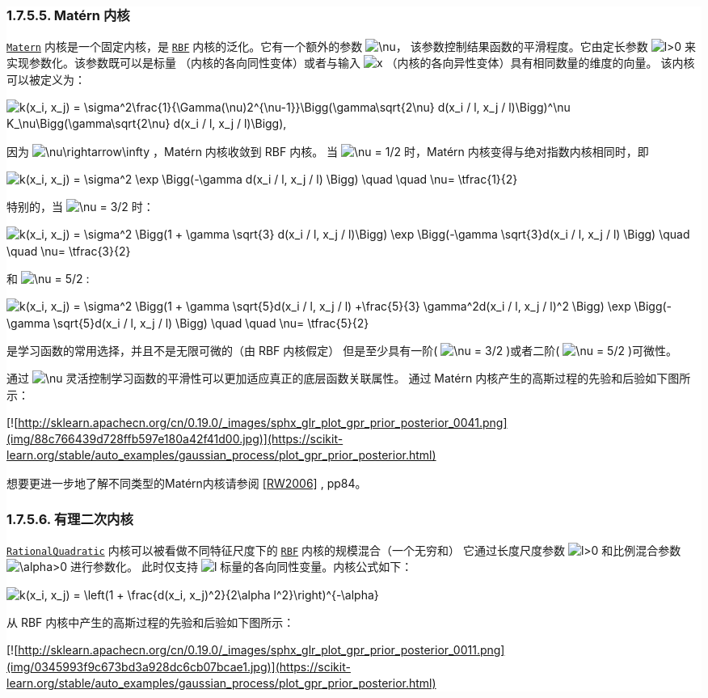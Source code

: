 ### 1.7.5.5\. Matérn 内核

[`Matern`](https://scikit-learn.org/stable/modules/generated/sklearn.gaussian_process.kernels.Matern.html#sklearn.gaussian_process.kernels.Matern "sklearn.gaussian_process.kernels.Matern") 内核是一个固定内核，是 [`RBF`](https://scikit-learn.org/stable/modules/generated/sklearn.gaussian_process.kernels.RBF.html#sklearn.gaussian_process.kernels.RBF "sklearn.gaussian_process.kernels.RBF") 内核的泛化。它有一个额外的参数 ![\nu](img/f996477bc9806499e6b6a1ea4d9ae8eb.jpg)， 该参数控制结果函数的平滑程度。它由定长参数 ![l&gt;0](img/8494ed588e1c79e569f4d2add722ecf5.jpg) 来实现参数化。该参数既可以是标量 （内核的各向同性变体）或者与输入 ![x](img/5c82dbae35dc43d2f556f9f284d9d184.jpg) （内核的各向异性变体）具有相同数量的维度的向量。 该内核可以被定义为：

![k(x_i, x_j) = \sigma^2\frac{1}{\Gamma(\nu)2^{\nu-1}}\Bigg(\gamma\sqrt{2\nu} d(x_i / l, x_j / l)\Bigg)^\nu K_\nu\Bigg(\gamma\sqrt{2\nu} d(x_i / l, x_j / l)\Bigg),](img/eb89c7ce95ca7e68685f180915bf0511.jpg)

因为 ![\nu\rightarrow\infty](img/3001d4b4ed72087e1a6010f43c053cc6.jpg) ，Matérn 内核收敛到 RBF 内核。 当 ![\nu = 1/2](img/46cc434e4ffc05f8d38712603b34bf7f.jpg) 时，Matérn 内核变得与绝对指数内核相同时，即

![k(x_i, x_j) = \sigma^2 \exp \Bigg(-\gamma d(x_i / l, x_j / l) \Bigg) \quad \quad \nu= \tfrac{1}{2}](img/0bb5a8e1b524523dcfb5104d9f20ba2b.jpg)

特别的，当 ![\nu = 3/2](img/c001247a5528df69cdcc243c70f61d01.jpg) 时：

![k(x_i, x_j) = \sigma^2 \Bigg(1 + \gamma \sqrt{3} d(x_i / l, x_j / l)\Bigg) \exp \Bigg(-\gamma \sqrt{3}d(x_i / l, x_j / l) \Bigg) \quad \quad \nu= \tfrac{3}{2}](img/7cda18e6ccd378c8ef9714e3035506c9.jpg)

和 ![\nu = 5/2](img/f4ad81b759af5604d12ae25c4c541224.jpg) :

![k(x_i, x_j) = \sigma^2 \Bigg(1 + \gamma \sqrt{5}d(x_i / l, x_j / l) +\frac{5}{3} \gamma^2d(x_i / l, x_j / l)^2 \Bigg) \exp \Bigg(-\gamma \sqrt{5}d(x_i / l, x_j / l) \Bigg) \quad \quad \nu= \tfrac{5}{2}](img/ebdfa216db7c73e9067f547e1e65ca02.jpg)

是学习函数的常用选择，并且不是无限可微的（由 RBF 内核假定） 但是至少具有一阶( ![\nu = 3/2](img/c001247a5528df69cdcc243c70f61d01.jpg) )或者二阶( ![\nu = 5/2](img/f4ad81b759af5604d12ae25c4c541224.jpg) )可微性。

通过 ![\nu](img/f996477bc9806499e6b6a1ea4d9ae8eb.jpg) 灵活控制学习函数的平滑性可以更加适应真正的底层函数关联属性。 通过 Matérn 内核产生的高斯过程的先验和后验如下图所示：

[![http://sklearn.apachecn.org/cn/0.19.0/_images/sphx_glr_plot_gpr_prior_posterior_0041.png](img/88c766439d728ffb597e180a42f41d00.jpg)](https://scikit-learn.org/stable/auto_examples/gaussian_process/plot_gpr_prior_posterior.html)

想要更进一步地了解不同类型的Matérn内核请参阅 [[RW2006]](#rw2006) , pp84。

### 1.7.5.6\. 有理二次内核

[`RationalQuadratic`](https://scikit-learn.org/stable/modules/generated/sklearn.gaussian_process.kernels.RationalQuadratic.html#sklearn.gaussian_process.kernels.RationalQuadratic "sklearn.gaussian_process.kernels.RationalQuadratic") 内核可以被看做不同特征尺度下的 [`RBF`](https://scikit-learn.org/stable/modules/generated/sklearn.gaussian_process.kernels.RBF.html#sklearn.gaussian_process.kernels.RBF "sklearn.gaussian_process.kernels.RBF") 内核的规模混合（一个无穷和） 它通过长度尺度参数 ![l&gt;0](img/8494ed588e1c79e569f4d2add722ecf5.jpg) 和比例混合参数 ![\alpha&gt;0](img/03269860556d3525e4ae266f30c6982d.jpg) 进行参数化。 此时仅支持 ![l](img/eb604628a01ce7d6db62d61eba6e2e2f.jpg) 标量的各向同性变量。内核公式如下：

![k(x_i, x_j) = \left(1 + \frac{d(x_i, x_j)^2}{2\alpha l^2}\right)^{-\alpha}](img/edbf7affc28abad1a964eeeeac3e711c.jpg)

从 RBF 内核中产生的高斯过程的先验和后验如下图所示：

[![http://sklearn.apachecn.org/cn/0.19.0/_images/sphx_glr_plot_gpr_prior_posterior_0011.png](img/0345993f9c673bd3a928dc6cb07bcae1.jpg)](https://scikit-learn.org/stable/auto_examples/gaussian_process/plot_gpr_prior_posterior.html)
